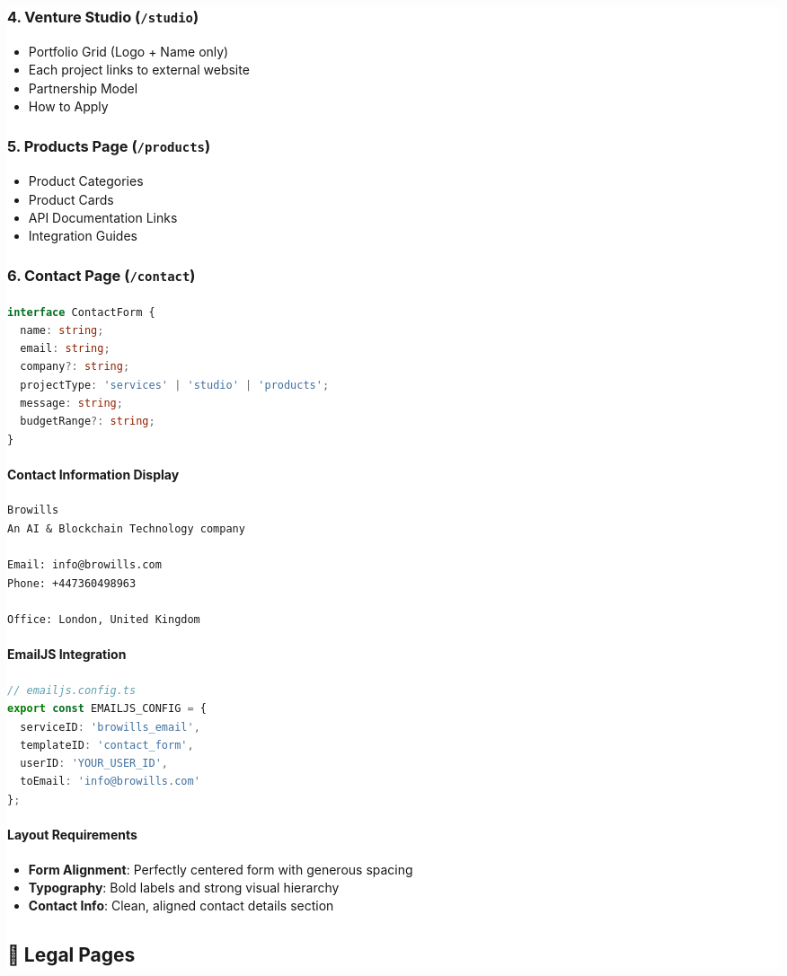 ### 4. Venture Studio (`/studio`)
- Portfolio Grid (Logo + Name only)
- Each project links to external website
- Partnership Model
- How to Apply

### 5. Products Page (`/products`)
- Product Categories
- Product Cards
- API Documentation Links
- Integration Guides

### 6. Contact Page (`/contact`)
```typescript
interface ContactForm {
  name: string;
  email: string;
  company?: string;
  projectType: 'services' | 'studio' | 'products';
  message: string;
  budgetRange?: string;
}
```

#### Contact Information Display
```
Browills
An AI & Blockchain Technology company

Email: info@browills.com
Phone: +447360498963

Office: London, United Kingdom
```

#### EmailJS Integration
```typescript
// emailjs.config.ts
export const EMAILJS_CONFIG = {
  serviceID: 'browills_email',
  templateID: 'contact_form',
  userID: 'YOUR_USER_ID',
  toEmail: 'info@browills.com'
};
```

#### Layout Requirements
- **Form Alignment**: Perfectly centered form with generous spacing
- **Typography**: Bold labels and strong visual hierarchy
- **Contact Info**: Clean, aligned contact details section

## 📄 Legal Pages
